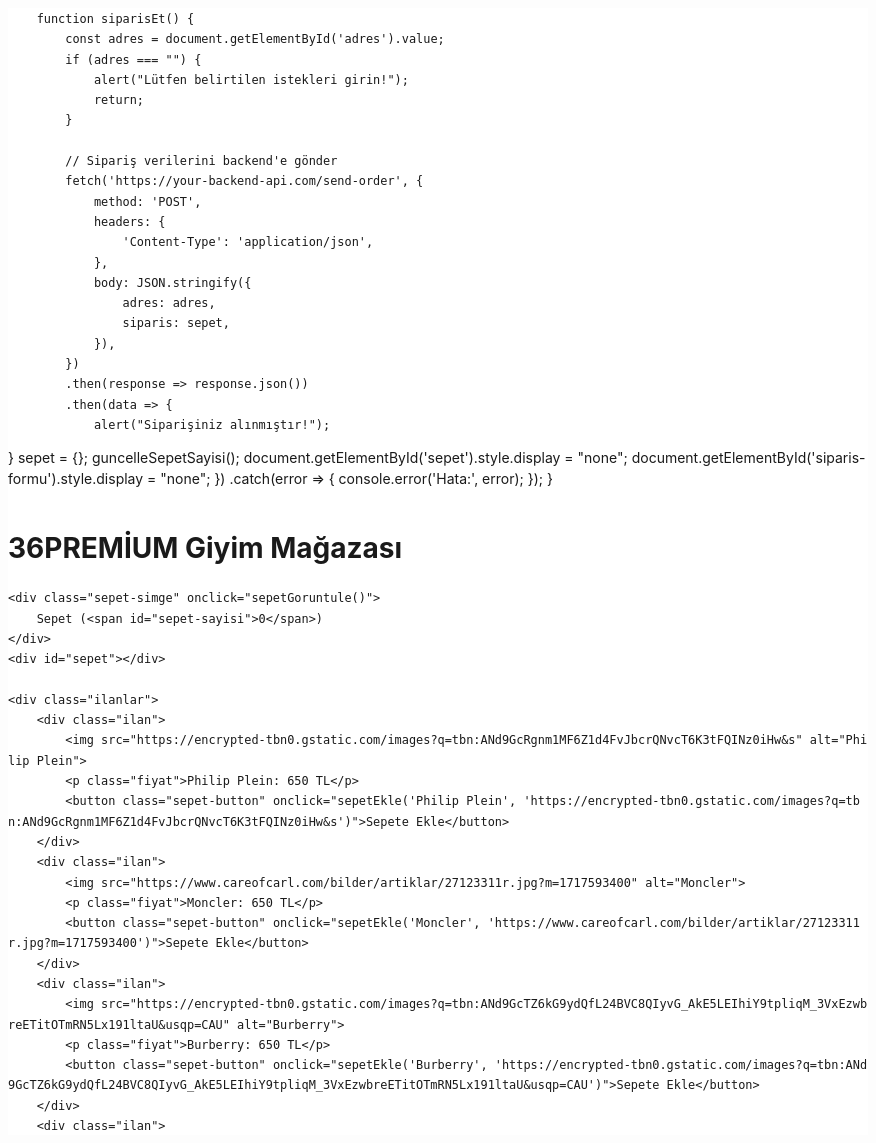         function siparisEt() {
            const adres = document.getElementById('adres').value;
            if (adres === "") {
                alert("Lütfen belirtilen istekleri girin!");
                return;
            }

            // Sipariş verilerini backend'e gönder
            fetch('https://your-backend-api.com/send-order', {
                method: 'POST',
                headers: {
                    'Content-Type': 'application/json',
                },
                body: JSON.stringify({
                    adres: adres,
                    siparis: sepet,
                }),
            })
            .then(response => response.json())
            .then(data => {
                alert("Siparişiniz alınmıştır!");
}
                sepet = {};
                guncelleSepetSayisi();
                document.getElementById('sepet').style.display = "none";
                document.getElementById('siparis-formu').style.display = "none";
            })
            .catch(error => {
                console.error('Hata:', error);
            });
        }
    </script>
</head>
<body>
    <h1>36PREMİUM Giyim Mağazası</h1>
    <div class="notification" id="notification"></div>
    
    <div class="sepet-simge" onclick="sepetGoruntule()">
        Sepet (<span id="sepet-sayisi">0</span>)
    </div>
    <div id="sepet"></div>

    <div class="ilanlar">
        <div class="ilan">
            <img src="https://encrypted-tbn0.gstatic.com/images?q=tbn:ANd9GcRgnm1MF6Z1d4FvJbcrQNvcT6K3tFQINz0iHw&s" alt="Philip Plein">
            <p class="fiyat">Philip Plein: 650 TL</p>
            <button class="sepet-button" onclick="sepetEkle('Philip Plein', 'https://encrypted-tbn0.gstatic.com/images?q=tbn:ANd9GcRgnm1MF6Z1d4FvJbcrQNvcT6K3tFQINz0iHw&s')">Sepete Ekle</button>
        </div>
        <div class="ilan">
            <img src="https://www.careofcarl.com/bilder/artiklar/27123311r.jpg?m=1717593400" alt="Moncler">
            <p class="fiyat">Moncler: 650 TL</p>
            <button class="sepet-button" onclick="sepetEkle('Moncler', 'https://www.careofcarl.com/bilder/artiklar/27123311r.jpg?m=1717593400')">Sepete Ekle</button>
        </div>
        <div class="ilan">
            <img src="https://encrypted-tbn0.gstatic.com/images?q=tbn:ANd9GcTZ6kG9ydQfL24BVC8QIyvG_AkE5LEIhiY9tpliqM_3VxEzwbreETitOTmRN5Lx191ltaU&usqp=CAU" alt="Burberry">
            <p class="fiyat">Burberry: 650 TL</p>
            <button class="sepet-button" onclick="sepetEkle('Burberry', 'https://encrypted-tbn0.gstatic.com/images?q=tbn:ANd9GcTZ6kG9ydQfL24BVC8QIyvG_AkE5LEIhiY9tpliqM_3VxEzwbreETitOTmRN5Lx191ltaU&usqp=CAU')">Sepete Ekle</button>
        </div>
        <div class="ilan">